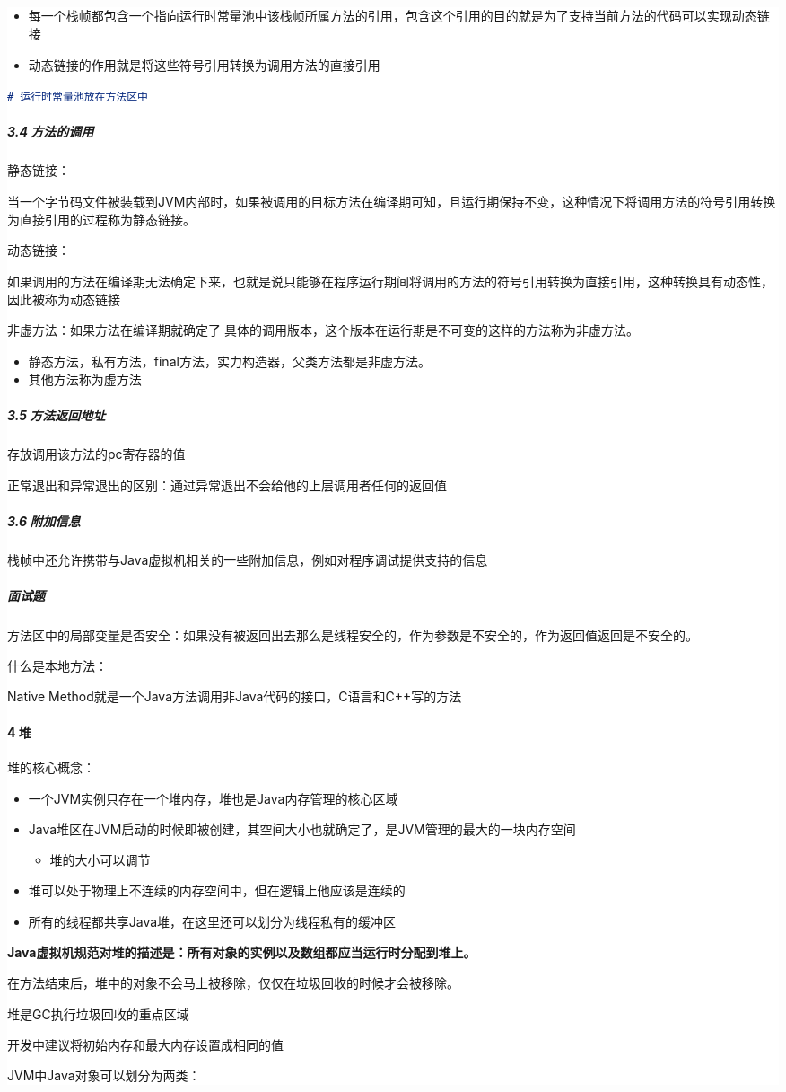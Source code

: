 - 每一个栈帧都包含一个指向运行时常量池中该栈帧所属方法的引用，包含这个引用的目的就是为了支持当前方法的代码可以实现动态链接

- 动态链接的作用就是将这些符号引用转换为调用方法的直接引用

```markdown
# 运行时常量池放在方法区中
```

##### 3.4 方法的调用

静态链接：

当一个字节码文件被装载到JVM内部时，如果被调用的目标方法在编译期可知，且运行期保持不变，这种情况下将调用方法的符号引用转换为直接引用的过程称为静态链接。

动态链接：

如果调用的方法在编译期无法确定下来，也就是说只能够在程序运行期间将调用的方法的符号引用转换为直接引用，这种转换具有动态性，因此被称为动态链接

非虚方法：如果方法在编译期就确定了 具体的调用版本，这个版本在运行期是不可变的这样的方法称为非虚方法。

- 静态方法，私有方法，final方法，实力构造器，父类方法都是非虚方法。
- 其他方法称为虚方法

##### 3.5 方法返回地址

存放调用该方法的pc寄存器的值

正常退出和异常退出的区别：通过异常退出不会给他的上层调用者任何的返回值

##### 3.6 附加信息

栈帧中还允许携带与Java虚拟机相关的一些附加信息，例如对程序调试提供支持的信息

##### 面试题

方法区中的局部变量是否安全：如果没有被返回出去那么是线程安全的，作为参数是不安全的，作为返回值返回是不安全的。

什么是本地方法：

Native	Method就是一个Java方法调用非Java代码的接口，C语言和C++写的方法

#### 4 堆

堆的核心概念：

- 一个JVM实例只存在一个堆内存，堆也是Java内存管理的核心区域

- Java堆区在JVM启动的时候即被创建，其空间大小也就确定了，是JVM管理的最大的一块内存空间
  - 堆的大小可以调节
- 堆可以处于物理上不连续的内存空间中，但在逻辑上他应该是连续的
- 所有的线程都共享Java堆，在这里还可以划分为线程私有的缓冲区

**Java虚拟机规范对堆的描述是：所有对象的实例以及数组都应当运行时分配到堆上。**

在方法结束后，堆中的对象不会马上被移除，仅仅在垃圾回收的时候才会被移除。

堆是GC执行垃圾回收的重点区域

开发中建议将初始内存和最大内存设置成相同的值

JVM中Java对象可以划分为两类：
